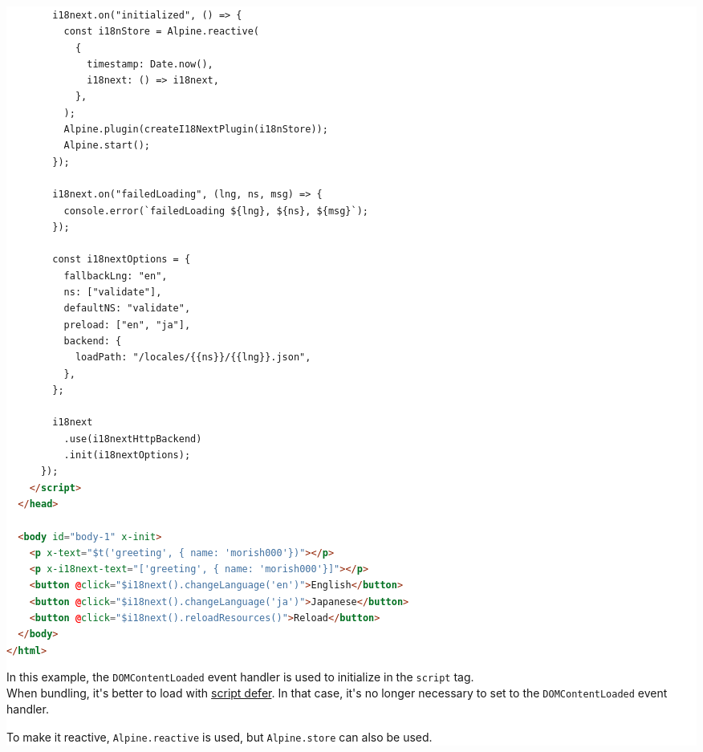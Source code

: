 ```html
        i18next.on("initialized", () => {
          const i18nStore = Alpine.reactive(
            {
              timestamp: Date.now(),
              i18next: () => i18next,
            },
          );
          Alpine.plugin(createI18NextPlugin(i18nStore));
          Alpine.start();
        });

        i18next.on("failedLoading", (lng, ns, msg) => {
          console.error(`failedLoading ${lng}, ${ns}, ${msg}`);
        });

        const i18nextOptions = {
          fallbackLng: "en",
          ns: ["validate"],
          defaultNS: "validate",
          preload: ["en", "ja"],
          backend: {
            loadPath: "/locales/{{ns}}/{{lng}}.json",
          },
        };

        i18next
          .use(i18nextHttpBackend)
          .init(i18nextOptions);
      });
    </script>
  </head>

  <body id="body-1" x-init>
    <p x-text="$t('greeting', { name: 'morish000'})"></p>
    <p x-i18next-text="['greeting', { name: 'morish000'}]"></p>
    <button @click="$i18next().changeLanguage('en')">English</button>
    <button @click="$i18next().changeLanguage('ja')">Japanese</button>
    <button @click="$i18next().reloadResources()">Reload</button>
  </body>
</html>
```

In this example, the `DOMContentLoaded` event handler is used to initialize in
the `script` tag.\
When bundling, it's better to load with
[script defer](https://developer.mozilla.org/en-US/docs/Web/HTML/Element/script#defer).
In that case, it's no longer necessary to set to the `DOMContentLoaded` event
handler.

To make it reactive, `Alpine.reactive` is used, but `Alpine.store` can also be
used.
